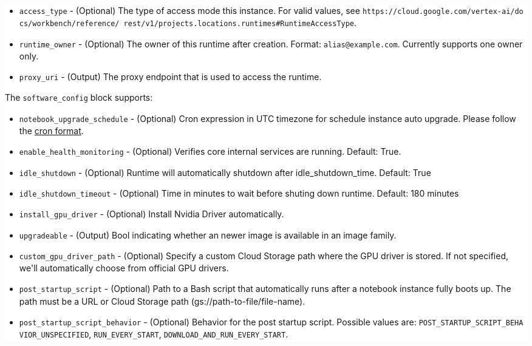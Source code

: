 * `access_type` -
  (Optional)
  The type of access mode this instance. For valid values, see
  `https://cloud.google.com/vertex-ai/docs/workbench/reference/
  rest/v1/projects.locations.runtimes#RuntimeAccessType`.

* `runtime_owner` -
  (Optional)
  The owner of this runtime after creation. Format: `alias@example.com`.
  Currently supports one owner only.

* `proxy_uri` -
  (Output)
  The proxy endpoint that is used to access the runtime.

<a name="nested_software_config"></a>The `software_config` block supports:

* `notebook_upgrade_schedule` -
  (Optional)
  Cron expression in UTC timezone for schedule instance auto upgrade.
  Please follow the [cron format](https://en.wikipedia.org/wiki/Cron).

* `enable_health_monitoring` -
  (Optional)
  Verifies core internal services are running. Default: True.

* `idle_shutdown` -
  (Optional)
  Runtime will automatically shutdown after idle_shutdown_time.
  Default: True

* `idle_shutdown_timeout` -
  (Optional)
  Time in minutes to wait before shuting down runtime.
  Default: 180 minutes

* `install_gpu_driver` -
  (Optional)
  Install Nvidia Driver automatically.

* `upgradeable` -
  (Output)
  Bool indicating whether an newer image is available in an image family.

* `custom_gpu_driver_path` -
  (Optional)
  Specify a custom Cloud Storage path where the GPU driver is stored.
  If not specified, we'll automatically choose from official GPU drivers.

* `post_startup_script` -
  (Optional)
  Path to a Bash script that automatically runs after a notebook instance
  fully boots up. The path must be a URL or
  Cloud Storage path (gs://path-to-file/file-name).

* `post_startup_script_behavior` -
  (Optional)
  Behavior for the post startup script.
  Possible values are: `POST_STARTUP_SCRIPT_BEHAVIOR_UNSPECIFIED`, `RUN_EVERY_START`, `DOWNLOAD_AND_RUN_EVERY_START`.
